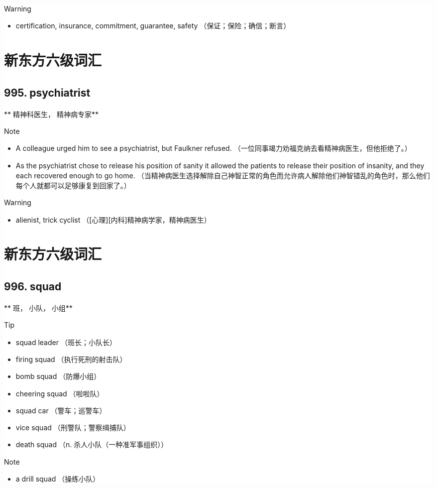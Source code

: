 > [!WARNING]
>
> - certification, insurance, commitment, guarantee, safety （保证；保险；确信；断言）
>

# 新东方六级词汇

## 995. psychiatrist

** 精神科医生， 精神病专家**

> [!NOTE]
>
> - A colleague urged him to see a psychiatrist, but Faulkner refused. （一位同事竭力劝福克纳去看精神病医生，但他拒绝了。）
>
> - As the psychiatrist chose to release his position of sanity it allowed the patients to release their position of insanity, and they each recovered enough to go home. （当精神病医生选择解除自己神智正常的角色而允许病人解除他们神智错乱的角色时，那么他们每个人就都可以足够康复到回家了。）
>

> [!WARNING]
>
> - alienist, trick cyclist （[心理][内科]精神病学家，精神病医生）
>

# 新东方六级词汇

## 996. squad

** 班， 小队， 小组**

> [!TIP]
>
> - squad leader （班长；小队长）
>
> - firing squad （执行死刑的射击队）
>
> - bomb squad （防爆小组）
>
> - cheering squad （啦啦队）
>
> - squad car （警车；巡警车）
>
> - vice squad （刑警队；警察缉捕队）
>
> - death squad （n. 杀人小队（一种准军事组织））
>

> [!NOTE]
>
> - a drill squad （操练小队）
>
